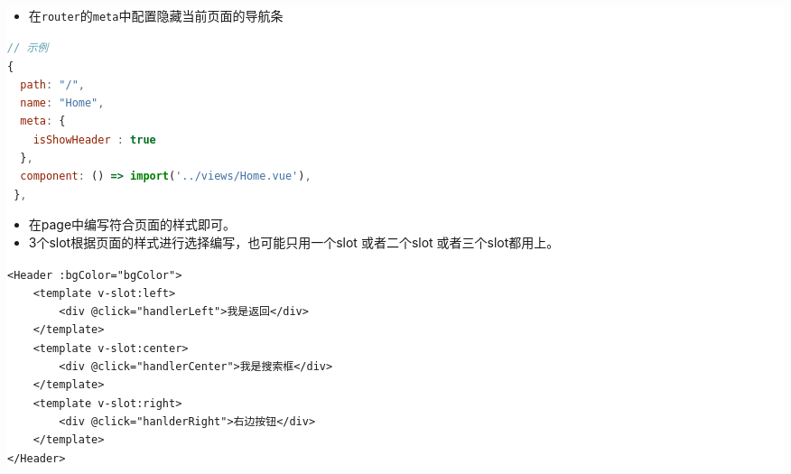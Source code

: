 
- 在`router`的`meta`中配置隐藏当前页面的导航条

```javascript
// 示例
{
  path: "/",
  name: "Home",
  meta: { 
    isShowHeader : true
  },
  component: () => import('../views/Home.vue'),
 },    	
```

- 在page中编写符合页面的样式即可。
- 3个slot根据页面的样式进行选择编写，也可能只用一个slot 或者二个slot 或者三个slot都用上。

```vue
<Header :bgColor="bgColor">
	<template v-slot:left>
		<div @click="handlerLeft">我是返回</div>
	</template>
	<template v-slot:center>
		<div @click="handlerCenter">我是搜索框</div>
	</template>
	<template v-slot:right>
		<div @click="hanlderRight">右边按钮</div>
	</template>
</Header>
```

